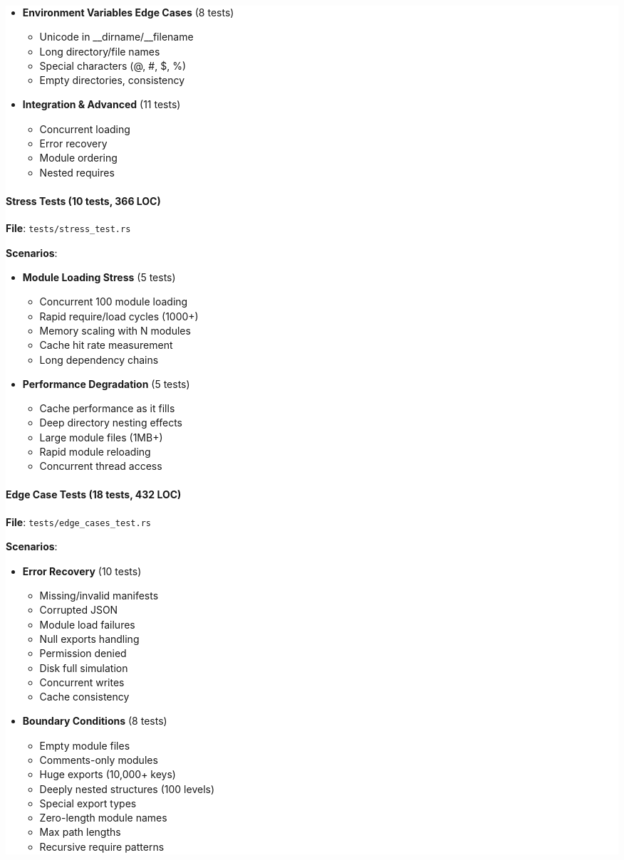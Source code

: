 - **Environment Variables Edge Cases** (8 tests)
  - Unicode in __dirname/__filename
  - Long directory/file names
  - Special characters (@, #, $, %)
  - Empty directories, consistency

- **Integration & Advanced** (11 tests)
  - Concurrent loading
  - Error recovery
  - Module ordering
  - Nested requires

#### Stress Tests (10 tests, 366 LOC)
**File**: `tests/stress_test.rs`

**Scenarios**:
- **Module Loading Stress** (5 tests)
  - Concurrent 100 module loading
  - Rapid require/load cycles (1000+)
  - Memory scaling with N modules
  - Cache hit rate measurement
  - Long dependency chains

- **Performance Degradation** (5 tests)
  - Cache performance as it fills
  - Deep directory nesting effects
  - Large module files (1MB+)
  - Rapid module reloading
  - Concurrent thread access

#### Edge Case Tests (18 tests, 432 LOC)
**File**: `tests/edge_cases_test.rs`

**Scenarios**:
- **Error Recovery** (10 tests)
  - Missing/invalid manifests
  - Corrupted JSON
  - Module load failures
  - Null exports handling
  - Permission denied
  - Disk full simulation
  - Concurrent writes
  - Cache consistency

- **Boundary Conditions** (8 tests)
  - Empty module files
  - Comments-only modules
  - Huge exports (10,000+ keys)
  - Deeply nested structures (100 levels)
  - Special export types
  - Zero-length module names
  - Max path lengths
  - Recursive require patterns
